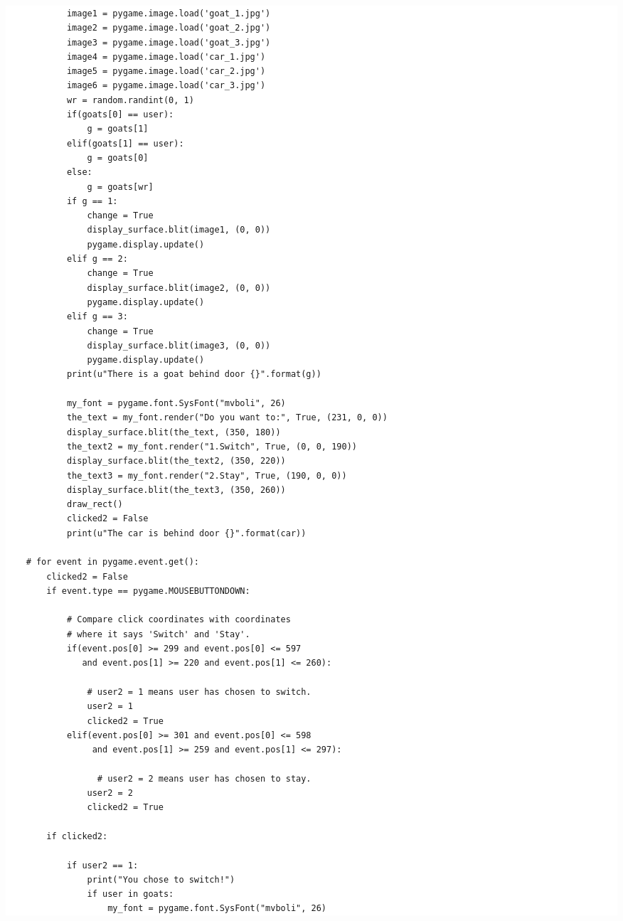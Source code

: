 ```
            image1 = pygame.image.load('goat_1.jpg')
            image2 = pygame.image.load('goat_2.jpg')
            image3 = pygame.image.load('goat_3.jpg')
            image4 = pygame.image.load('car_1.jpg')
            image5 = pygame.image.load('car_2.jpg')
            image6 = pygame.image.load('car_3.jpg')
            wr = random.randint(0, 1)
            if(goats[0] == user):
                g = goats[1]
            elif(goats[1] == user):
                g = goats[0]
            else:
                g = goats[wr]
            if g == 1:
                change = True
                display_surface.blit(image1, (0, 0))
                pygame.display.update()
            elif g == 2:
                change = True
                display_surface.blit(image2, (0, 0))
                pygame.display.update()
            elif g == 3:
                change = True
                display_surface.blit(image3, (0, 0))
                pygame.display.update()
            print(u"There is a goat behind door {}".format(g))

            my_font = pygame.font.SysFont("mvboli", 26)
            the_text = my_font.render("Do you want to:", True, (231, 0, 0))
            display_surface.blit(the_text, (350, 180))
            the_text2 = my_font.render("1.Switch", True, (0, 0, 190))
            display_surface.blit(the_text2, (350, 220))
            the_text3 = my_font.render("2.Stay", True, (190, 0, 0))
            display_surface.blit(the_text3, (350, 260))
            draw_rect()
            clicked2 = False
            print(u"The car is behind door {}".format(car))

    # for event in pygame.event.get():
        clicked2 = False
        if event.type == pygame.MOUSEBUTTONDOWN:

            # Compare click coordinates with coordinates
            # where it says 'Switch' and 'Stay'.
            if(event.pos[0] >= 299 and event.pos[0] <= 597
               and event.pos[1] >= 220 and event.pos[1] <= 260):

                # user2 = 1 means user has chosen to switch.
                user2 = 1  
                clicked2 = True
            elif(event.pos[0] >= 301 and event.pos[0] <= 598 
                 and event.pos[1] >= 259 and event.pos[1] <= 297):

                  # user2 = 2 means user has chosen to stay.
                user2 = 2   
                clicked2 = True

        if clicked2:

            if user2 == 1:
                print("You chose to switch!")
                if user in goats:
                    my_font = pygame.font.SysFont("mvboli", 26)
```